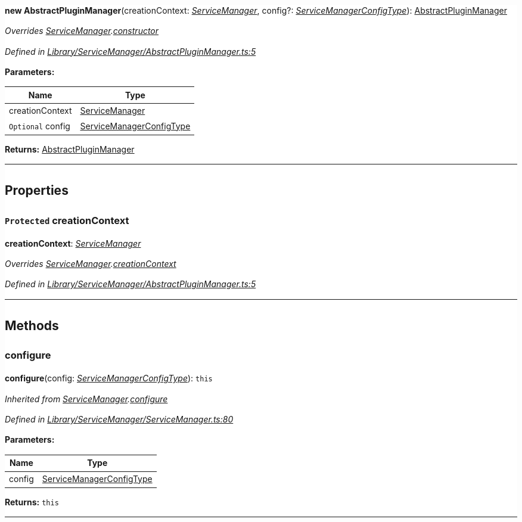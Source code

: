**new AbstractPluginManager**(creationContext: *[ServiceManager](servicemanager)*, config?: *[ServiceManagerConfigType]()*): [AbstractPluginManager](abstractpluginmanager)

*Overrides [ServiceManager](servicemanager).[constructor](servicemanager#constructor)*

*Defined in [Library/ServiceManager/AbstractPluginManager.ts:5](https://github.com/SpoonX/stix/blob/e9313e4/src/Library/ServiceManager/AbstractPluginManager.ts#L5)*

**Parameters:**

| Name | Type |
| ------ | ------ |
| creationContext | [ServiceManager](servicemanager) |
| `Optional` config | [ServiceManagerConfigType]() |

**Returns:** [AbstractPluginManager](abstractpluginmanager)

___

## Properties

<a id="creationcontext"></a>

### `Protected` creationContext

**creationContext**: *[ServiceManager](servicemanager)*

*Overrides [ServiceManager](servicemanager).[creationContext](servicemanager#creationcontext)*

*Defined in [Library/ServiceManager/AbstractPluginManager.ts:5](https://github.com/SpoonX/stix/blob/e9313e4/src/Library/ServiceManager/AbstractPluginManager.ts#L5)*

___

## Methods

<a id="configure"></a>

###  configure

**configure**(config: *[ServiceManagerConfigType]()*): `this`

*Inherited from [ServiceManager](servicemanager).[configure](servicemanager#configure)*

*Defined in [Library/ServiceManager/ServiceManager.ts:80](https://github.com/SpoonX/stix/blob/e9313e4/src/Library/ServiceManager/ServiceManager.ts#L80)*

**Parameters:**

| Name | Type |
| ------ | ------ |
| config | [ServiceManagerConfigType]() |

**Returns:** `this`

___
<a id="get"></a>
